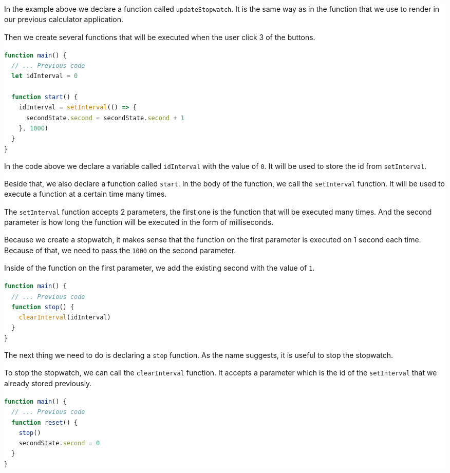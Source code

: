 In the example above we declare a function called `updateStopwatch`. It is the same way as in the function that we use to render in our previous calculator application.

Then we create several functions that will be executed when the user click 3 of the buttons.

```javascript
function main() {
  // ... Previous code
  let idInterval = 0

  function start() {
    idInterval = setInterval(() => {
      secondState.second = secondState.second + 1
    }, 1000)
  }
}
```

In the code above we declare a variable called `idInterval` with the value of `0`. It will be used to store the id from `setInterval`.

Beside that, we also declare a function called `start`. In the body of the function, we call the `setInterval` function. It will be used to execute a function at a certain time many times.

The `setInterval` function accepts 2 parameters, the first one is the function that will be executed many times. And the second parameter is how long the function will be executed in the form of milliseconds.

Because we create a stopwatch, it makes sense that the function on the first parameter is executed on 1 second each time. Because of that, we need to pass the `1000` on the second parameter.

Inside of the function on the first parameter, we add the existing second with the value of `1`.

```javascript
function main() {
  // ... Previous code
  function stop() {
    clearInterval(idInterval)
  }
}
```

The next thing we need to do is declaring a `stop` function. As the name suggests, it is useful to stop the stopwatch.

To stop the stopwatch, we can call the `clearInterval` function. It accepts a parameter which is the id of the `setInterval` that we already stored previously.

```javascript
function main() {
  // ... Previous code
  function reset() {
    stop()
    secondState.second = 0
  }
}
```

